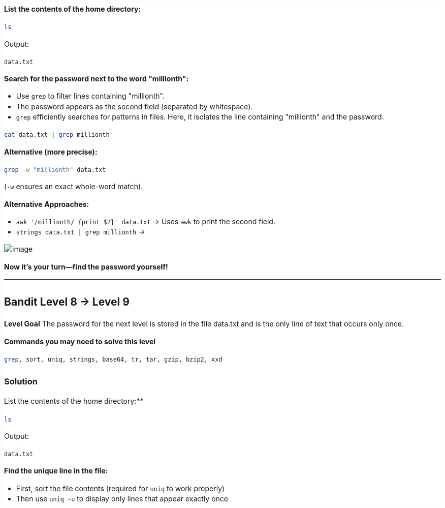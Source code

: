 **List the contents of the home directory:**  
```bash
ls
```
Output:  
```
data.txt
```

**Search for the password next to the word "millionth":**  
   - Use `grep` to filter lines containing "millionth".  
   - The password appears as the second field (separated by whitespace).
   - `grep` efficiently searches for patterns in files. Here, it isolates the line containing "millionth" and the password. 
```bash
cat data.txt | grep millionth
```

**Alternative (more precise):**  
```bash
grep -w "millionth" data.txt
```
(`-w` ensures an exact whole-word match).

**Alternative Approaches:**  
  - `awk '/millionth/ {print $2}' data.txt` → Uses `awk` to print the second field.  
  - `strings data.txt | grep millionth` →

![image](https://github.com/user-attachments/assets/03589e1a-bbf3-4bcd-b88d-605505f0474e)

**Now it’s your turn—find the password yourself!**  

---

## Bandit Level 8 → Level 9

**Level Goal**
The password for the next level is stored in the file data.txt and is the only line of text that occurs only once.

**Commands you may need to solve this level**
```bash
grep, sort, uniq, strings, base64, tr, tar, gzip, bzip2, xxd
```

### Solution

List the contents of the home directory:**
```bash
ls
```
Output:
```
data.txt
```

**Find the unique line in the file:**
   - First, sort the file contents (required for `uniq` to work properly)
   - Then use `uniq -u` to display only lines that appear exactly once
